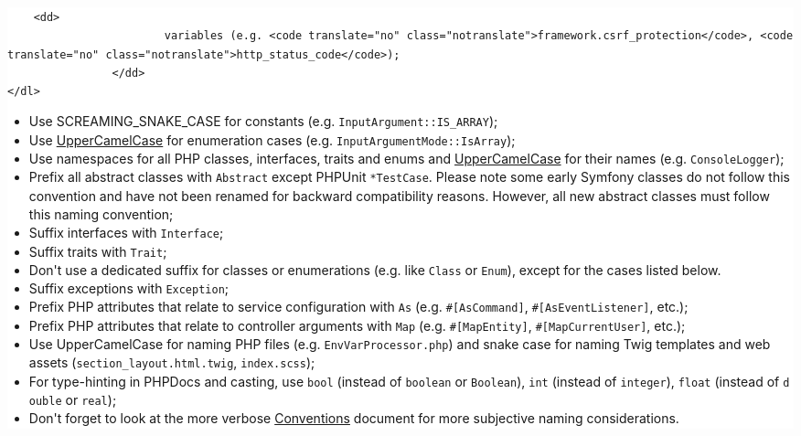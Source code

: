         <dd>
                            variables (e.g. <code translate="no" class="notranslate">framework.csrf_protection</code>, <code translate="no" class="notranslate">http_status_code</code>);
                    </dd>
    </dl>

<ul>
    <li>Use SCREAMING_SNAKE_CASE for constants (e.g. <code translate="no" class="notranslate">InputArgument::IS_ARRAY</code>);</li>
<li>Use <a href="https://en.wikipedia.org/wiki/Camel_case" class="reference external" rel="external noopener noreferrer" target="_blank">UpperCamelCase</a> for enumeration cases (e.g. <code translate="no" class="notranslate">InputArgumentMode::IsArray</code>);</li>
<li>Use namespaces for all PHP classes, interfaces, traits and enums and
<a href="https://en.wikipedia.org/wiki/Camel_case" class="reference external" rel="external noopener noreferrer" target="_blank">UpperCamelCase</a> for their names (e.g. <code translate="no" class="notranslate">ConsoleLogger</code>);</li>
<li>Prefix all abstract classes with <code translate="no" class="notranslate">Abstract</code> except PHPUnit <code translate="no" class="notranslate">*TestCase</code>.
Please note some early Symfony classes do not follow this convention and
have not been renamed for backward compatibility reasons. However, all new
abstract classes must follow this naming convention;</li>
<li>Suffix interfaces with <code translate="no" class="notranslate">Interface</code>;</li>
<li>Suffix traits with <code translate="no" class="notranslate">Trait</code>;</li>
<li>Don't use a dedicated suffix for classes or enumerations (e.g. like <code translate="no" class="notranslate">Class</code>
or <code translate="no" class="notranslate">Enum</code>), except for the cases listed below.</li>
<li>Suffix exceptions with <code translate="no" class="notranslate">Exception</code>;</li>
<li>Prefix PHP attributes that relate to service configuration with <code translate="no" class="notranslate">As</code>
(e.g. <code translate="no" class="notranslate">#[AsCommand]</code>, <code translate="no" class="notranslate">#[AsEventListener]</code>, etc.);</li>
<li>Prefix PHP attributes that relate to controller arguments with <code translate="no" class="notranslate">Map</code>
(e.g. <code translate="no" class="notranslate">#[MapEntity]</code>, <code translate="no" class="notranslate">#[MapCurrentUser]</code>, etc.);</li>
<li>Use UpperCamelCase for naming PHP files (e.g. <code translate="no" class="notranslate">EnvVarProcessor.php</code>) and
snake case for naming Twig templates and web assets (<code translate="no" class="notranslate">section_layout.html.twig</code>,
<code translate="no" class="notranslate">index.scss</code>);</li>
<li>For type-hinting in PHPDocs and casting, use <code translate="no" class="notranslate">bool</code> (instead of <code translate="no" class="notranslate">boolean</code>
or <code translate="no" class="notranslate">Boolean</code>), <code translate="no" class="notranslate">int</code> (instead of <code translate="no" class="notranslate">integer</code>), <code translate="no" class="notranslate">float</code> (instead of
<code translate="no" class="notranslate">double</code> or <code translate="no" class="notranslate">real</code>);</li>
<li>Don't forget to look at the more verbose <a href="conventions.html" class="reference internal">Conventions</a> document for
more subjective naming considerations.</li>
</ul>
<span id="service-naming-conventions"></span>
</div>
